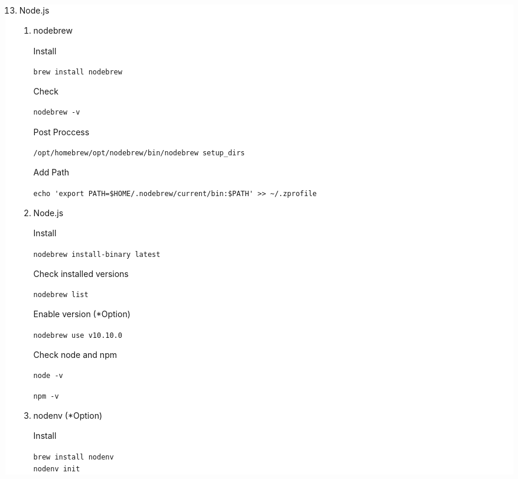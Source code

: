 13. Node.js

    1. nodebrew

        Install
        ```
        brew install nodebrew
        ```

        Check
        ```
        nodebrew -v
        ```

        Post Proccess
        ```
        /opt/homebrew/opt/nodebrew/bin/nodebrew setup_dirs
        ```

        Add Path
        ```
        echo 'export PATH=$HOME/.nodebrew/current/bin:$PATH' >> ~/.zprofile
        ```

    2. Node.js

        Install
        ```
        nodebrew install-binary latest
        ```

        Check installed versions
        ```
        nodebrew list
        ```

        Enable version  (*Option)
        ```
        nodebrew use v10.10.0
        ```

        Check node and npm
        ```
        node -v
        ```
        ```
        npm -v 
        ```

    3. nodenv  (*Option)

        Install
        ```
        brew install nodenv
        nodenv init
        ```
